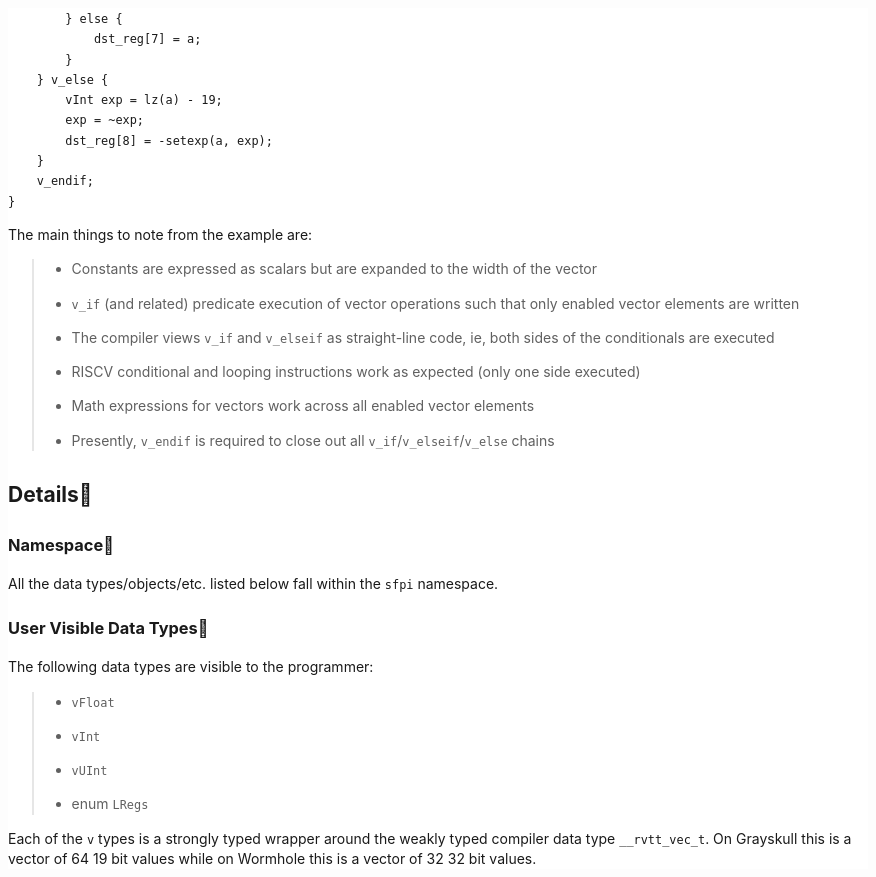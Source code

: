             } else {
                dst_reg[7] = a;
            }
        } v_else {
            vInt exp = lz(a) - 19;
            exp = ~exp;
            dst_reg[8] = -setexp(a, exp);
        }
        v_endif;
    }
The main things to note from the example are:

>   * Constants are expressed as scalars but are expanded to the width of the
> vector
>
>   * `v_if` (and related) predicate execution of vector operations such that
> only enabled vector elements are written
>
>   * The compiler views `v_if` and `v_elseif` as straight-line code, ie, both
> sides of the conditionals are executed
>
>   * RISCV conditional and looping instructions work as expected (only one
> side executed)
>
>   * Math expressions for vectors work across all enabled vector elements
>
>   * Presently, `v_endif` is required to close out all
> `v_if`/`v_elseif`/`v_else` chains
>
>

## Details

### Namespace

All the data types/objects/etc. listed below fall within the `sfpi` namespace.

### User Visible Data Types

The following data types are visible to the programmer:

>   * `vFloat`
>
>   * `vInt`
>
>   * `vUInt`
>
>   * enum `LRegs`
>
>

Each of the `v` types is a strongly typed wrapper around the weakly typed
compiler data type `__rvtt_vec_t`. On Grayskull this is a vector of 64 19 bit
values while on Wormhole this is a vector of 32 32 bit values.
